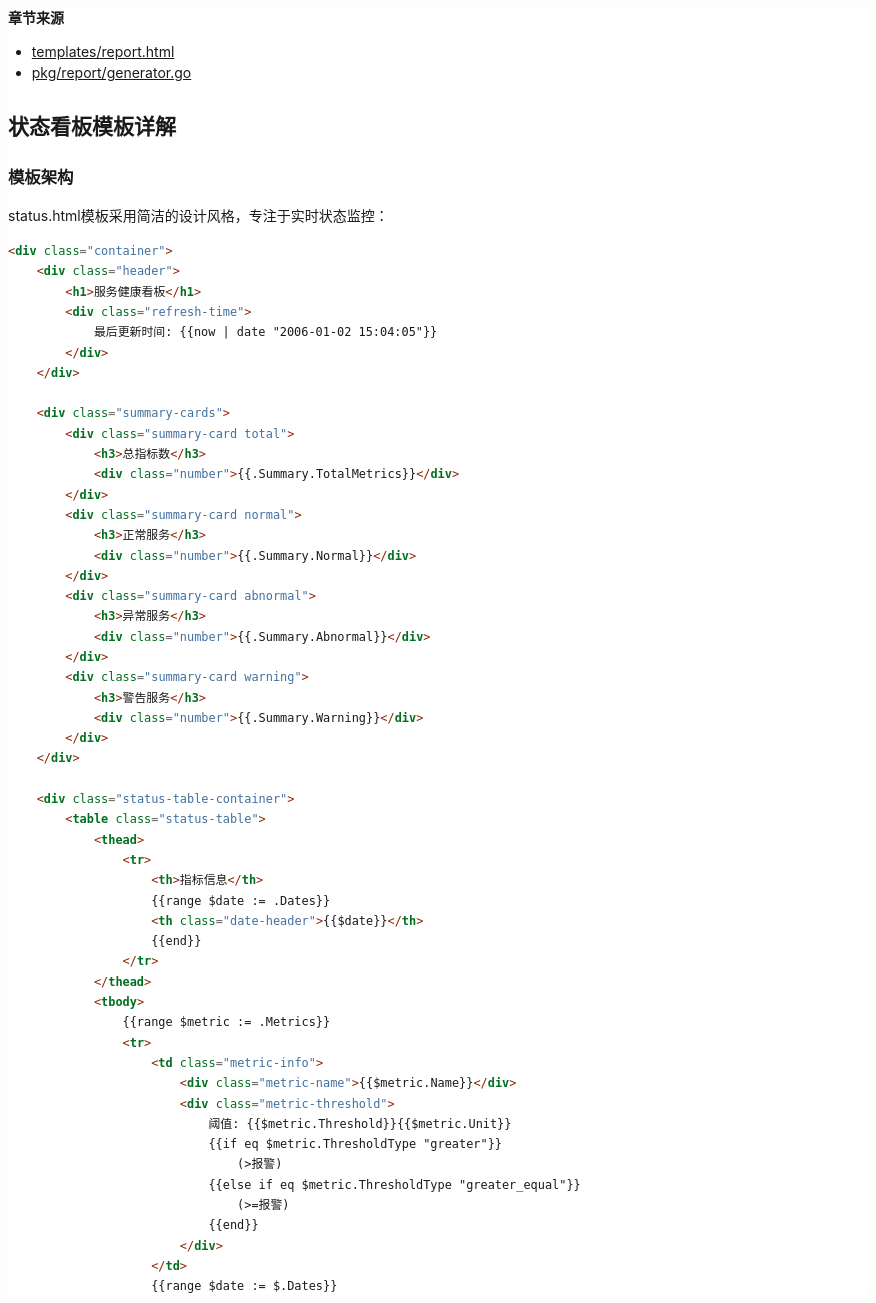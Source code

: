 **章节来源**
- [templates/report.html](file://templates/report.html#L400-L500)
- [pkg/report/generator.go](file://pkg/report/generator.go#L200-L300)

## 状态看板模板详解

### 模板架构

status.html模板采用简洁的设计风格，专注于实时状态监控：

```html
<div class="container">
    <div class="header">
        <h1>服务健康看板</h1>
        <div class="refresh-time">
            最后更新时间: {{now | date "2006-01-02 15:04:05"}}
        </div>
    </div>

    <div class="summary-cards">
        <div class="summary-card total">
            <h3>总指标数</h3>
            <div class="number">{{.Summary.TotalMetrics}}</div>
        </div>
        <div class="summary-card normal">
            <h3>正常服务</h3>
            <div class="number">{{.Summary.Normal}}</div>
        </div>
        <div class="summary-card abnormal">
            <h3>异常服务</h3>
            <div class="number">{{.Summary.Abnormal}}</div>
        </div>
        <div class="summary-card warning">
            <h3>警告服务</h3>
            <div class="number">{{.Summary.Warning}}</div>
        </div>
    </div>

    <div class="status-table-container">
        <table class="status-table">
            <thead>
                <tr>
                    <th>指标信息</th>
                    {{range $date := .Dates}}
                    <th class="date-header">{{$date}}</th>
                    {{end}}
                </tr>
            </thead>
            <tbody>
                {{range $metric := .Metrics}}
                <tr>
                    <td class="metric-info">
                        <div class="metric-name">{{$metric.Name}}</div>
                        <div class="metric-threshold">
                            阈值: {{$metric.Threshold}}{{$metric.Unit}}
                            {{if eq $metric.ThresholdType "greater"}}
                                (>报警)
                            {{else if eq $metric.ThresholdType "greater_equal"}}
                                (>=报警)
                            {{end}}
                        </div>
                    </td>
                    {{range $date := $.Dates}}
```